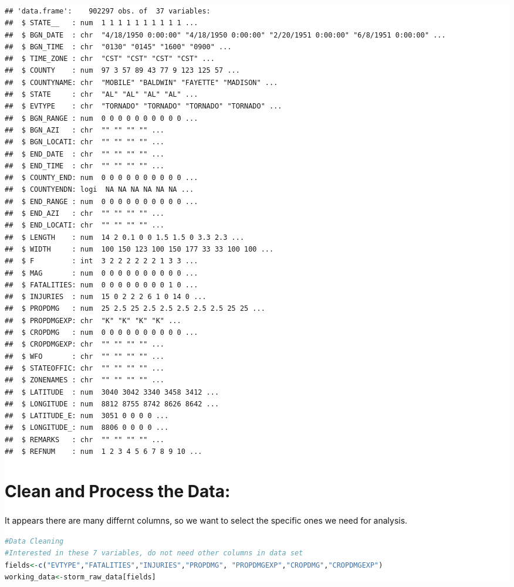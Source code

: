 ```
## 'data.frame':	902297 obs. of  37 variables:
##  $ STATE__   : num  1 1 1 1 1 1 1 1 1 1 ...
##  $ BGN_DATE  : chr  "4/18/1950 0:00:00" "4/18/1950 0:00:00" "2/20/1951 0:00:00" "6/8/1951 0:00:00" ...
##  $ BGN_TIME  : chr  "0130" "0145" "1600" "0900" ...
##  $ TIME_ZONE : chr  "CST" "CST" "CST" "CST" ...
##  $ COUNTY    : num  97 3 57 89 43 77 9 123 125 57 ...
##  $ COUNTYNAME: chr  "MOBILE" "BALDWIN" "FAYETTE" "MADISON" ...
##  $ STATE     : chr  "AL" "AL" "AL" "AL" ...
##  $ EVTYPE    : chr  "TORNADO" "TORNADO" "TORNADO" "TORNADO" ...
##  $ BGN_RANGE : num  0 0 0 0 0 0 0 0 0 0 ...
##  $ BGN_AZI   : chr  "" "" "" "" ...
##  $ BGN_LOCATI: chr  "" "" "" "" ...
##  $ END_DATE  : chr  "" "" "" "" ...
##  $ END_TIME  : chr  "" "" "" "" ...
##  $ COUNTY_END: num  0 0 0 0 0 0 0 0 0 0 ...
##  $ COUNTYENDN: logi  NA NA NA NA NA NA ...
##  $ END_RANGE : num  0 0 0 0 0 0 0 0 0 0 ...
##  $ END_AZI   : chr  "" "" "" "" ...
##  $ END_LOCATI: chr  "" "" "" "" ...
##  $ LENGTH    : num  14 2 0.1 0 0 1.5 1.5 0 3.3 2.3 ...
##  $ WIDTH     : num  100 150 123 100 150 177 33 33 100 100 ...
##  $ F         : int  3 2 2 2 2 2 2 1 3 3 ...
##  $ MAG       : num  0 0 0 0 0 0 0 0 0 0 ...
##  $ FATALITIES: num  0 0 0 0 0 0 0 0 1 0 ...
##  $ INJURIES  : num  15 0 2 2 2 6 1 0 14 0 ...
##  $ PROPDMG   : num  25 2.5 25 2.5 2.5 2.5 2.5 2.5 25 25 ...
##  $ PROPDMGEXP: chr  "K" "K" "K" "K" ...
##  $ CROPDMG   : num  0 0 0 0 0 0 0 0 0 0 ...
##  $ CROPDMGEXP: chr  "" "" "" "" ...
##  $ WFO       : chr  "" "" "" "" ...
##  $ STATEOFFIC: chr  "" "" "" "" ...
##  $ ZONENAMES : chr  "" "" "" "" ...
##  $ LATITUDE  : num  3040 3042 3340 3458 3412 ...
##  $ LONGITUDE : num  8812 8755 8742 8626 8642 ...
##  $ LATITUDE_E: num  3051 0 0 0 0 ...
##  $ LONGITUDE_: num  8806 0 0 0 0 ...
##  $ REMARKS   : chr  "" "" "" "" ...
##  $ REFNUM    : num  1 2 3 4 5 6 7 8 9 10 ...
```

# Clean and Process the Data:
It appears there are many differnt columns, so we want to select the specific ones we need for analysis.


```r
#Data Cleaning
#Interested in these 7 variables, do not need other columns in data set
fields<-c("EVTYPE","FATALITIES","INJURIES","PROPDMG", "PROPDMGEXP","CROPDMG","CROPDMGEXP")
working_data<-storm_raw_data[fields]
```

